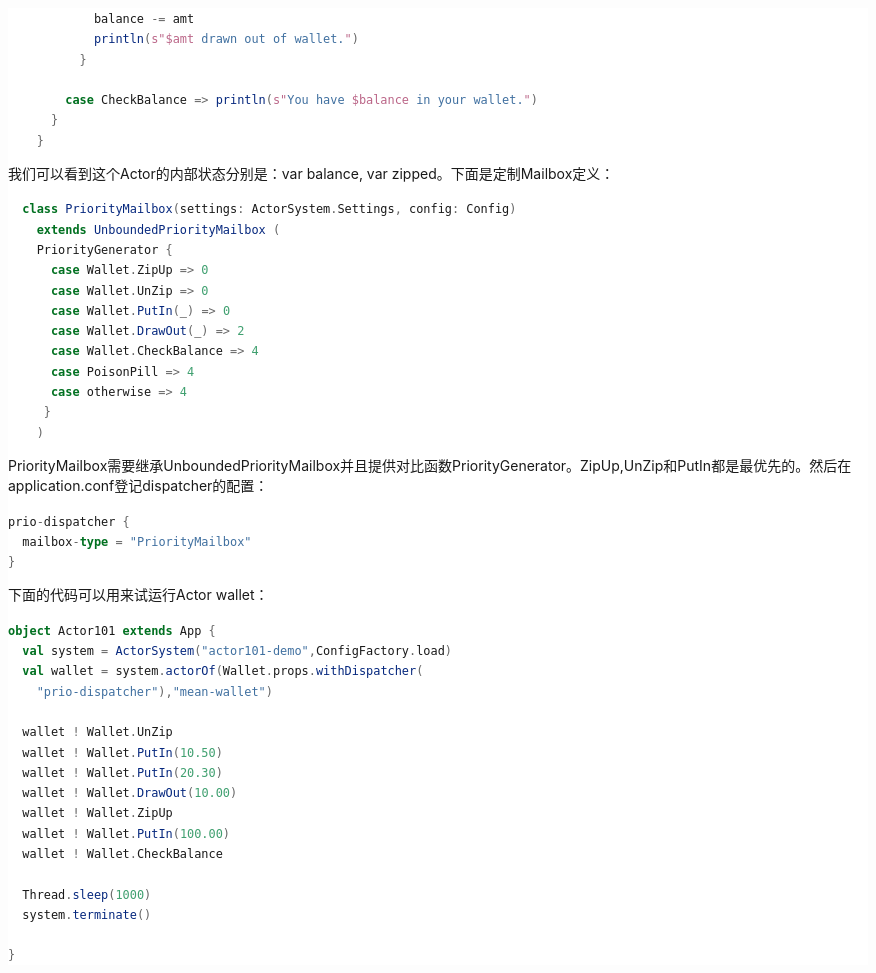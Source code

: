 ```scala
            balance -= amt
            println(s"$amt drawn out of wallet.")
          }

        case CheckBalance => println(s"You have $balance in your wallet.")
      }
    }
```



我们可以看到这个Actor的内部状态分别是：var balance, var zipped。下面是定制Mailbox定义：

```scala
  class PriorityMailbox(settings: ActorSystem.Settings, config: Config)
    extends UnboundedPriorityMailbox (
    PriorityGenerator {
      case Wallet.ZipUp => 0        
      case Wallet.UnZip => 0
      case Wallet.PutIn(_) => 0
      case Wallet.DrawOut(_) => 2
      case Wallet.CheckBalance => 4
      case PoisonPill => 4
      case otherwise => 4
     }
    )
```

PriorityMailbox需要继承UnboundedPriorityMailbox并且提供对比函数PriorityGenerator。ZipUp,UnZip和PutIn都是最优先的。然后在application.conf登记dispatcher的配置：

```scala
prio-dispatcher {
  mailbox-type = "PriorityMailbox"
}
```

下面的代码可以用来试运行Actor wallet：

```scala
object Actor101 extends App {
  val system = ActorSystem("actor101-demo",ConfigFactory.load)
  val wallet = system.actorOf(Wallet.props.withDispatcher(
    "prio-dispatcher"),"mean-wallet")

  wallet ! Wallet.UnZip
  wallet ! Wallet.PutIn(10.50)
  wallet ! Wallet.PutIn(20.30)
  wallet ! Wallet.DrawOut(10.00)
  wallet ! Wallet.ZipUp
  wallet ! Wallet.PutIn(100.00)
  wallet ! Wallet.CheckBalance

  Thread.sleep(1000)
  system.terminate()
  
}
```
